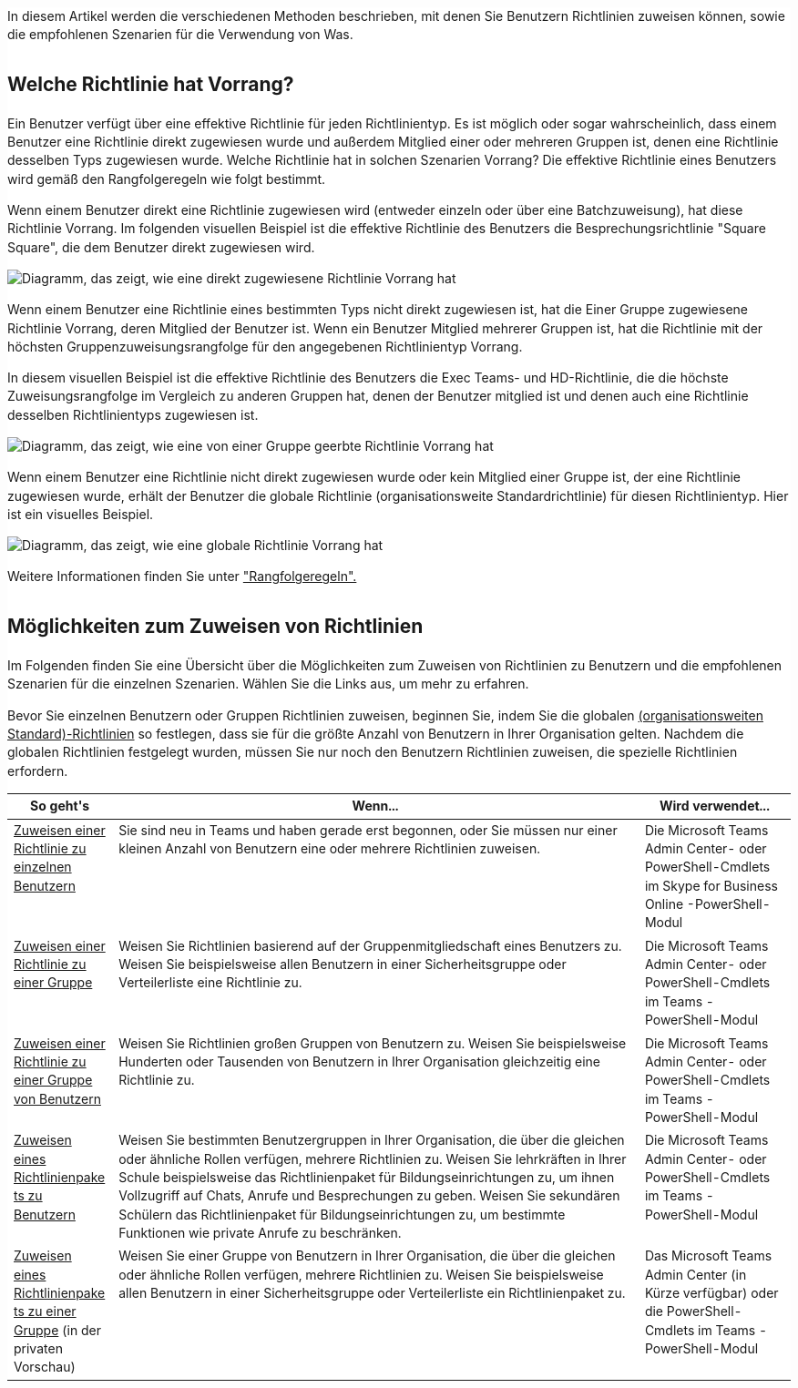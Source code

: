 In diesem Artikel werden die verschiedenen Methoden beschrieben, mit denen Sie Benutzern Richtlinien zuweisen können, sowie die empfohlenen Szenarien für die Verwendung von Was.

## <a name="which-policy-takes-precedence"></a>Welche Richtlinie hat Vorrang?

Ein Benutzer verfügt über eine effektive Richtlinie für jeden Richtlinientyp. Es ist möglich oder sogar wahrscheinlich, dass einem Benutzer eine Richtlinie direkt zugewiesen wurde und außerdem Mitglied einer oder mehreren Gruppen ist, denen eine Richtlinie desselben Typs zugewiesen wurde. Welche Richtlinie hat in solchen Szenarien Vorrang? Die effektive Richtlinie eines Benutzers wird gemäß den Rangfolgeregeln wie folgt bestimmt.

Wenn einem Benutzer direkt eine Richtlinie zugewiesen wird (entweder einzeln oder über eine Batchzuweisung), hat diese Richtlinie Vorrang. Im folgenden visuellen Beispiel ist die effektive Richtlinie des Benutzers die Besprechungsrichtlinie "Square Square", die dem Benutzer direkt zugewiesen wird.

![Diagramm, das zeigt, wie eine direkt zugewiesene Richtlinie Vorrang hat](media/assign-policies-example-directly-assigned.png)

Wenn einem Benutzer eine Richtlinie eines bestimmten Typs nicht direkt zugewiesen ist, hat die Einer Gruppe zugewiesene Richtlinie Vorrang, deren Mitglied der Benutzer ist. Wenn ein Benutzer Mitglied mehrerer Gruppen ist, hat [](#group-assignment-ranking) die Richtlinie mit der höchsten Gruppenzuweisungsrangfolge für den angegebenen Richtlinientyp Vorrang.

In diesem visuellen Beispiel ist die effektive Richtlinie des Benutzers die Exec Teams- und HD-Richtlinie, die die höchste Zuweisungsrangfolge im Vergleich zu anderen Gruppen hat, denen der Benutzer mitglied ist und denen auch eine Richtlinie desselben Richtlinientyps zugewiesen ist.  

![Diagramm, das zeigt, wie eine von einer Gruppe geerbte Richtlinie Vorrang hat](media/assign-policies-example-group.png)

Wenn einem Benutzer eine Richtlinie nicht direkt zugewiesen wurde oder kein Mitglied einer Gruppe ist, der eine Richtlinie zugewiesen wurde, erhält der Benutzer die globale Richtlinie (organisationsweite Standardrichtlinie) für diesen Richtlinientyp. Hier ist ein visuelles Beispiel.

![Diagramm, das zeigt, wie eine globale Richtlinie Vorrang hat](media/assign-policies-example-global.png)

Weitere Informationen finden Sie unter ["Rangfolgeregeln".](#precedence-rules)

## <a name="ways-to-assign-policies"></a>Möglichkeiten zum Zuweisen von Richtlinien

Im Folgenden finden Sie eine Übersicht über die Möglichkeiten zum Zuweisen von Richtlinien zu Benutzern und die empfohlenen Szenarien für die einzelnen Szenarien. Wählen Sie die Links aus, um mehr zu erfahren.

Bevor Sie einzelnen Benutzern oder Gruppen Richtlinien zuweisen, beginnen Sie, indem Sie die globalen [(organisationsweiten Standard)-Richtlinien](#set-the-global-policies) so festlegen, dass sie für die größte Anzahl von Benutzern in Ihrer Organisation gelten.  Nachdem die globalen Richtlinien festgelegt wurden, müssen Sie nur noch den Benutzern Richtlinien zuweisen, die spezielle Richtlinien erfordern.

|So geht's  |Wenn...  | Wird verwendet...
|---------|---------|----|
|[Zuweisen einer Richtlinie zu einzelnen Benutzern](#assign-a-policy-to-individual-users)    | Sie sind neu in Teams und haben gerade erst begonnen, oder Sie müssen nur einer kleinen Anzahl von Benutzern eine oder mehrere Richtlinien zuweisen. |Die Microsoft Teams Admin Center- oder PowerShell-Cmdlets im Skype for Business Online -PowerShell-Modul
|[Zuweisen einer Richtlinie zu einer Gruppe](#assign-a-policy-to-a-group) |Weisen Sie Richtlinien basierend auf der Gruppenmitgliedschaft eines Benutzers zu. Weisen Sie beispielsweise allen Benutzern in einer Sicherheitsgruppe oder Verteilerliste eine Richtlinie zu.| Die Microsoft Teams Admin Center- oder PowerShell-Cmdlets im Teams -PowerShell-Modul|
|[Zuweisen einer Richtlinie zu einer Gruppe von Benutzern](#assign-a-policy-to-a-batch-of-users)   | Weisen Sie Richtlinien großen Gruppen von Benutzern zu. Weisen Sie beispielsweise Hunderten oder Tausenden von Benutzern in Ihrer Organisation gleichzeitig eine Richtlinie zu. |Die Microsoft Teams Admin Center- oder PowerShell-Cmdlets im Teams -PowerShell-Modul|
| [Zuweisen eines Richtlinienpakets zu Benutzern](#assign-a-policy-package-to-users)  |Weisen Sie bestimmten Benutzergruppen in Ihrer Organisation, die über die gleichen oder ähnliche Rollen verfügen, mehrere Richtlinien zu. Weisen Sie lehrkräften in Ihrer Schule beispielsweise das Richtlinienpaket für Bildungseinrichtungen zu, um ihnen Vollzugriff auf Chats, Anrufe und Besprechungen zu geben. Weisen Sie sekundären Schülern das Richtlinienpaket für Bildungseinrichtungen zu, um bestimmte Funktionen wie private Anrufe zu beschränken.  |Die Microsoft Teams Admin Center- oder PowerShell-Cmdlets im Teams -PowerShell-Modul|
| [Zuweisen eines Richtlinienpakets zu einer Gruppe](#assign-a-policy-package-to-a-group) (in der privaten Vorschau)   |Weisen Sie einer Gruppe von Benutzern in Ihrer Organisation, die über die gleichen oder ähnliche Rollen verfügen, mehrere Richtlinien zu. Weisen Sie beispielsweise allen Benutzern in einer Sicherheitsgruppe oder Verteilerliste ein Richtlinienpaket zu. |Das Microsoft Teams Admin Center (in Kürze verfügbar) oder die PowerShell-Cmdlets im Teams -PowerShell-Modul|